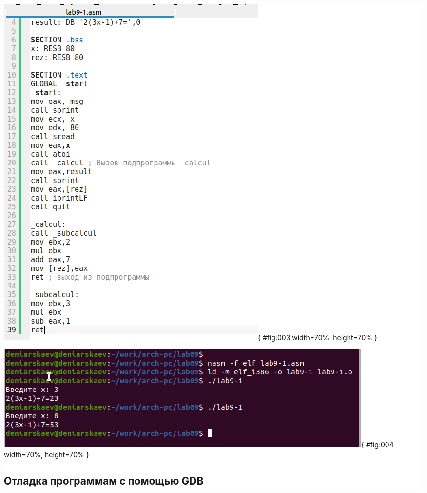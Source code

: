 ![Программа в файле lab9-1.asm](image/03.png){ #fig:003 width=70%, height=70% }

![Запуск программы lab9-1.asm](image/04.png){ #fig:004 width=70%, height=70% }

## Отладка программам с помощью GDB

